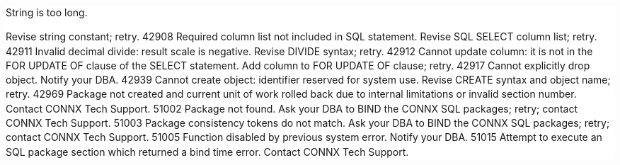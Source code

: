 String is too long.
</td><td width="39.79%">
Revise string constant; retry.
</td></tr><tr valign="top"><td width="10.11%">
42908
</td><td width="50.10%">
Required column list not included in SQL statement.
</td><td width="39.79%">
Revise SQL SELECT column list; retry.
</td></tr><tr valign="top"><td width="10.11%">
42911
</td><td width="50.10%">
Invalid decimal divide: result scale is negative.
</td><td width="39.79%">
Revise DIVIDE syntax; retry.
</td></tr><tr valign="top"><td width="10.11%">
42912
</td><td width="50.10%">
Cannot update column: it is not in the FOR UPDATE OF clause of the SELECT statement.
</td><td width="39.79%">
Add column to FOR UPDATE OF clause; retry.
</td></tr><tr valign="top"><td width="10.11%">
42917
</td><td width="50.10%">
Cannot explicitly drop object.
</td><td width="39.79%">
Notify your DBA.
</td></tr><tr valign="top"><td width="10.11%">
42939
</td><td width="50.10%">
Cannot create object: identifier reserved for system use.
</td><td width="39.79%">
Revise CREATE syntax and object name; retry.
</td></tr><tr valign="top"><td width="10.11%">
42969
</td><td width="50.10%">
Package not created and current unit of work rolled back due to internal limitations or invalid section number.
</td><td width="39.79%">
Contact CONNX Tech Support.
</td></tr><tr valign="top"><td width="10.11%">
51002
</td><td width="50.10%">
Package not found.
</td><td width="39.79%">
Ask your DBA to BIND the CONNX SQL packages; retry; contact CONNX Tech Support.
</td></tr><tr valign="top"><td width="10.11%">
51003
</td><td width="50.10%">
Package consistency tokens do not match.
</td><td width="39.79%">
Ask your DBA to BIND the CONNX SQL packages; retry; contact CONNX Tech Support.
</td></tr><tr valign="top"><td width="10.11%">
51005
</td><td width="50.10%">
Function disabled by previous system error.
</td><td width="39.79%">
Notify your DBA.
</td></tr><tr valign="top"><td width="10.11%">
51015
</td><td width="50.10%">
Attempt to execute an SQL package section which returned a bind time error.
</td><td width="39.79%">
Contact CONNX Tech Support.